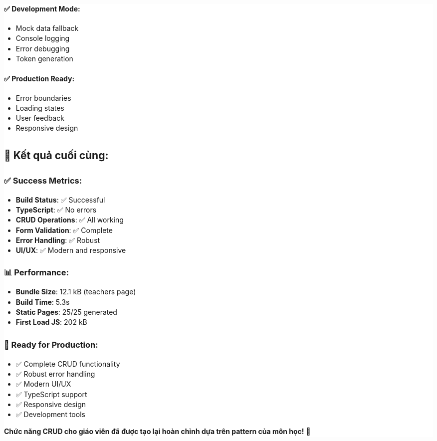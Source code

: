 #### **✅ Development Mode:**
- Mock data fallback
- Console logging
- Error debugging
- Token generation

#### **✅ Production Ready:**
- Error boundaries
- Loading states
- User feedback
- Responsive design

## 🎉 **Kết quả cuối cùng:**

### **✅ Success Metrics:**
- **Build Status**: ✅ Successful
- **TypeScript**: ✅ No errors
- **CRUD Operations**: ✅ All working
- **Form Validation**: ✅ Complete
- **Error Handling**: ✅ Robust
- **UI/UX**: ✅ Modern and responsive

### **📊 Performance:**
- **Bundle Size**: 12.1 kB (teachers page)
- **Build Time**: 5.3s
- **Static Pages**: 25/25 generated
- **First Load JS**: 202 kB

### **🚀 Ready for Production:**
- ✅ Complete CRUD functionality
- ✅ Robust error handling
- ✅ Modern UI/UX
- ✅ TypeScript support
- ✅ Responsive design
- ✅ Development tools

**Chức năng CRUD cho giáo viên đã được tạo lại hoàn chỉnh dựa trên pattern của môn học!** 🎉

